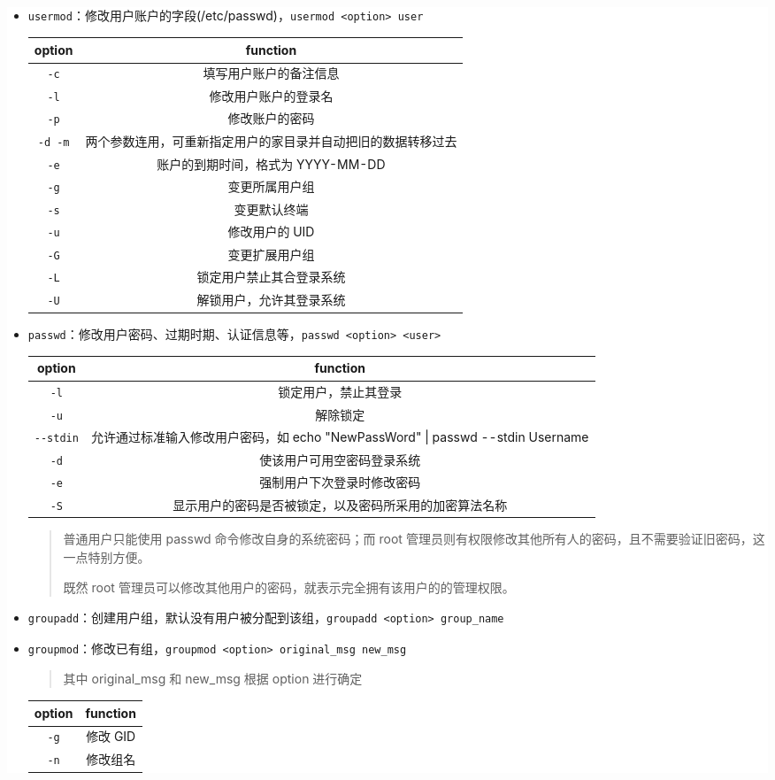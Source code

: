-   `usermod`：修改用户账户的字段(/etc/passwd)，`usermod <option> user`

    | option  |                           function                           |
    | :-----: | :----------------------------------------------------------: |
    |  `-c`   |                    填写用户账户的备注信息                    |
    |  `-l`   |                     修改用户账户的登录名                     |
    |  `-p`   |                        修改账户的密码                        |
    | `-d -m` | 两个参数连用，可重新指定用户的家目录并自动把旧的数据转移过去 |
    |  `-e`   |              账户的到期时间，格式为 YYYY-MM-DD               |
    |  `-g`   |                        变更所属用户组                        |
    |  `-s`   |                         变更默认终端                         |
    |  `-u`   |                        修改用户的 UID                        |
    |  `-G`   |                        变更扩展用户组                        |
    |  `-L`   |                   锁定用户禁止其合登录系统                   |
    |  `-U`   |                   解锁用户，允许其登录系统                   |

-   `passwd`：修改用户密码、过期时期、认证信息等，`passwd <option> <user>`

    |  option   |                           function                           |
    | :-------: | :----------------------------------------------------------: |
    |   `-l`    |                     锁定用户，禁止其登录                     |
    |   `-u`    |                           解除锁定                           |
    | `--stdin` | 允许通过标准输入修改用户密码，如 echo "NewPassWord" \| passwd --stdin Username |
    |   `-d`    |                  使该用户可用空密码登录系统                  |
    |   `-e`    |                  强制用户下次登录时修改密码                  |
    |   `-S`    |    显示用户的密码是否被锁定，以及密码所采用的加密算法名称    |

    > 普通用户只能使用 passwd 命令修改自身的系统密码；而 root 管理员则有权限修改其他所有人的密码，且不需要验证旧密码，这一点特别方便。
    >
    > 既然 root 管理员可以修改其他用户的密码，就表示完全拥有该用户的的管理权限。

-   `groupadd`：创建用户组，默认没有用户被分配到该组，`groupadd <option> group_name`

-   `groupmod`：修改已有组，`groupmod <option> original_msg new_msg`

    > 其中 original_msg 和 new_msg 根据 option 进行确定

    | option | function |
    | :----: | :------: |
    |  `-g`  | 修改 GID |
    |  `-n`  | 修改组名 |
